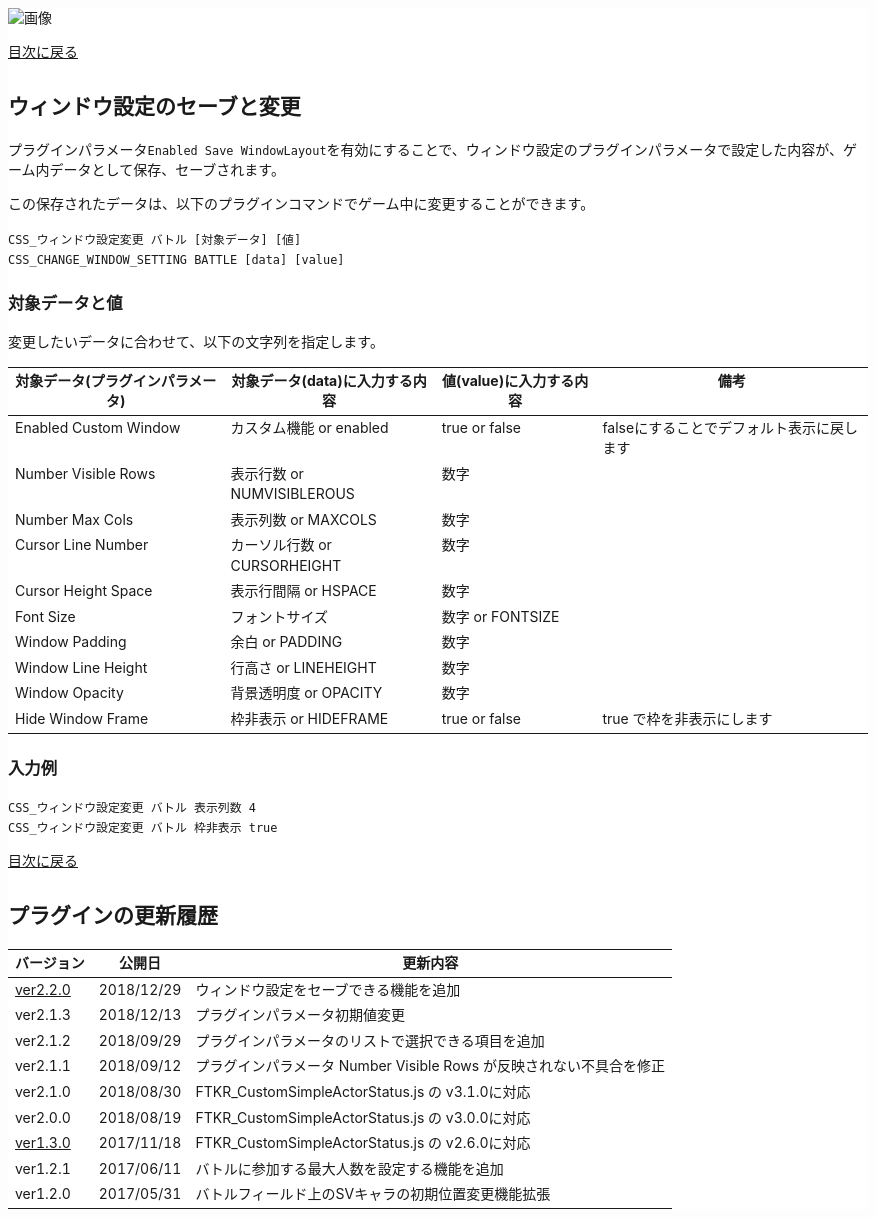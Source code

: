 ![画像](image/FTKR_CSS_BattleStatus/n04_002.png)

[目次に戻る](#目次)

## ウィンドウ設定のセーブと変更

プラグインパラメータ`Enabled Save WindowLayout`を有効にすることで、ウィンドウ設定のプラグインパラメータで設定した内容が、ゲーム内データとして保存、セーブされます。

この保存されたデータは、以下のプラグインコマンドでゲーム中に変更することができます。

```
CSS_ウィンドウ設定変更 バトル [対象データ] [値]
CSS_CHANGE_WINDOW_SETTING BATTLE [data] [value]
```

### 対象データと値
変更したいデータに合わせて、以下の文字列を指定します。

| 対象データ(プラグインパラメータ) | 対象データ(data)に入力する内容 | 値(value)に入力する内容 | 備考 |
| --- | --- | --- | --- |
| Enabled Custom Window | カスタム機能 or enabled | true or false | falseにすることでデフォルト表示に戻します |
| Number Visible Rows | 表示行数 or NUMVISIBLEROUS | 数字 |  |
| Number Max Cols | 表示列数 or MAXCOLS | 数字 |  |
| Cursor Line Number | カーソル行数 or CURSORHEIGHT | 数字 |  |
| Cursor Height Space | 表示行間隔 or HSPACE | 数字 |  |
| Font Size | フォントサイズ | 数字 or FONTSIZE |  |
| Window Padding | 余白 or PADDING | 数字 |  |
| Window Line Height | 行高さ or LINEHEIGHT | 数字 |  |
| Window Opacity | 背景透明度 or OPACITY | 数字 |  |
| Hide Window Frame | 枠非表示 or HIDEFRAME | true or false | true で枠を非表示にします |

### 入力例
```
CSS_ウィンドウ設定変更 バトル 表示列数 4
CSS_ウィンドウ設定変更 バトル 枠非表示 true
```

[目次に戻る](#目次)

## プラグインの更新履歴

| バージョン | 公開日 | 更新内容 |
| --- | --- | --- |
| [ver2.2.0](FTKR_CSS_BattleStatus.js) | 2018/12/29 | ウィンドウ設定をセーブできる機能を追加 |
| ver2.1.3 | 2018/12/13 | プラグインパラメータ初期値変更 |
| ver2.1.2 | 2018/09/29 | プラグインパラメータのリストで選択できる項目を追加 |
| ver2.1.1 | 2018/09/12 | プラグインパラメータ Number Visible Rows が反映されない不具合を修正 |
| ver2.1.0 | 2018/08/30 | FTKR_CustomSimpleActorStatus.js の v3.1.0に対応 |
| ver2.0.0 | 2018/08/19 | FTKR_CustomSimpleActorStatus.js の v3.0.0に対応 |
| [ver1.3.0](/archive/FTKR_CSS_BattleStatus_1.3.0.js) | 2017/11/18 | FTKR_CustomSimpleActorStatus.js の v2.6.0に対応 |
| ver1.2.1 | 2017/06/11 | バトルに参加する最大人数を設定する機能を追加 |
| ver1.2.0 | 2017/05/31 | バトルフィールド上のSVキャラの初期位置変更機能拡張 |
